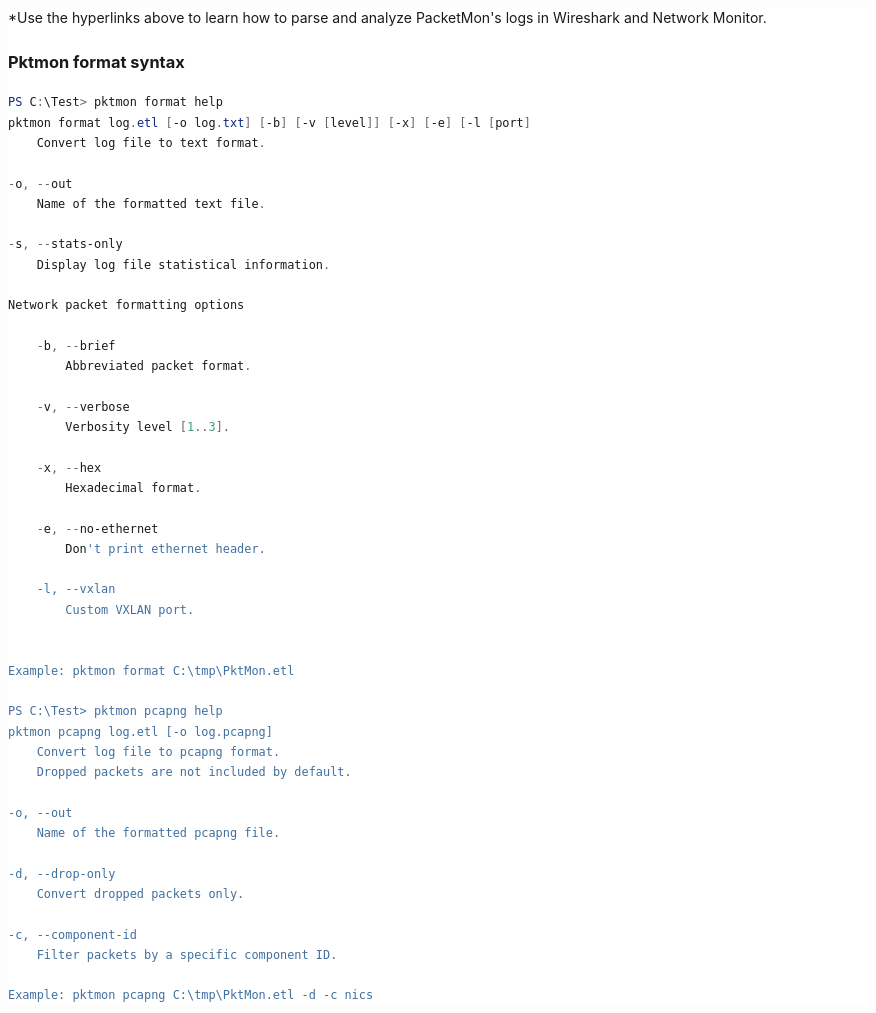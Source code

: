 *Use the hyperlinks above to learn how to parse and analyze PacketMon's logs in Wireshark and Network Monitor.

### Pktmon format syntax

```PowerShell
PS C:\Test> pktmon format help
pktmon format log.etl [-o log.txt] [-b] [-v [level]] [-x] [-e] [-l [port]
    Convert log file to text format.

-o, --out
    Name of the formatted text file.

-s, --stats-only
    Display log file statistical information.

Network packet formatting options

    -b, --brief
        Abbreviated packet format.

    -v, --verbose
        Verbosity level [1..3].

    -x, --hex
        Hexadecimal format.

    -e, --no-ethernet
        Don't print ethernet header.

    -l, --vxlan
        Custom VXLAN port.


Example: pktmon format C:\tmp\PktMon.etl

PS C:\Test> pktmon pcapng help
pktmon pcapng log.etl [-o log.pcapng]
    Convert log file to pcapng format.
    Dropped packets are not included by default.

-o, --out
    Name of the formatted pcapng file.

-d, --drop-only
    Convert dropped packets only.

-c, --component-id
    Filter packets by a specific component ID.

Example: pktmon pcapng C:\tmp\PktMon.etl -d -c nics
```
